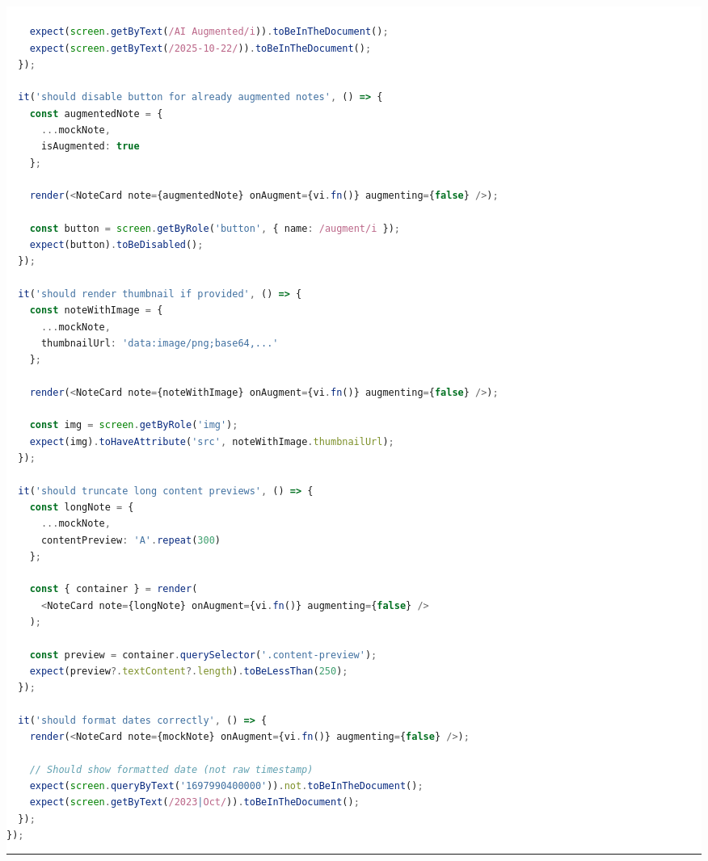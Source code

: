 ```typescript

    expect(screen.getByText(/AI Augmented/i)).toBeInTheDocument();
    expect(screen.getByText(/2025-10-22/)).toBeInTheDocument();
  });

  it('should disable button for already augmented notes', () => {
    const augmentedNote = {
      ...mockNote,
      isAugmented: true
    };

    render(<NoteCard note={augmentedNote} onAugment={vi.fn()} augmenting={false} />);

    const button = screen.getByRole('button', { name: /augment/i });
    expect(button).toBeDisabled();
  });

  it('should render thumbnail if provided', () => {
    const noteWithImage = {
      ...mockNote,
      thumbnailUrl: 'data:image/png;base64,...'
    };

    render(<NoteCard note={noteWithImage} onAugment={vi.fn()} augmenting={false} />);

    const img = screen.getByRole('img');
    expect(img).toHaveAttribute('src', noteWithImage.thumbnailUrl);
  });

  it('should truncate long content previews', () => {
    const longNote = {
      ...mockNote,
      contentPreview: 'A'.repeat(300)
    };

    const { container } = render(
      <NoteCard note={longNote} onAugment={vi.fn()} augmenting={false} />
    );

    const preview = container.querySelector('.content-preview');
    expect(preview?.textContent?.length).toBeLessThan(250);
  });

  it('should format dates correctly', () => {
    render(<NoteCard note={mockNote} onAugment={vi.fn()} augmenting={false} />);

    // Should show formatted date (not raw timestamp)
    expect(screen.queryByText('1697990400000')).not.toBeInTheDocument();
    expect(screen.getByText(/2023|Oct/)).toBeInTheDocument();
  });
});
```

---